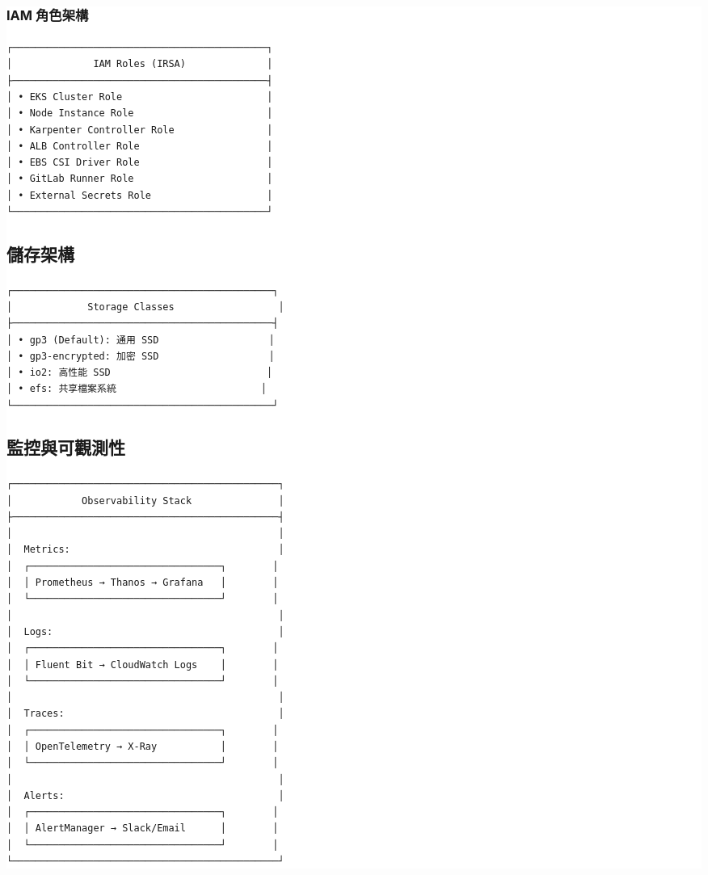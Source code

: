 ### IAM 角色架構
```
┌────────────────────────────────────────────┐
│              IAM Roles (IRSA)              │
├────────────────────────────────────────────┤
│ • EKS Cluster Role                         │
│ • Node Instance Role                       │
│ • Karpenter Controller Role                │
│ • ALB Controller Role                      │
│ • EBS CSI Driver Role                      │
│ • GitLab Runner Role                       │
│ • External Secrets Role                    │
└────────────────────────────────────────────┘
```

## 儲存架構

```
┌─────────────────────────────────────────────┐
│             Storage Classes                  │
├─────────────────────────────────────────────┤
│ • gp3 (Default): 通用 SSD                   │
│ • gp3-encrypted: 加密 SSD                   │
│ • io2: 高性能 SSD                           │
│ • efs: 共享檔案系統                         │
└─────────────────────────────────────────────┘
```

## 監控與可觀測性

```
┌──────────────────────────────────────────────┐
│            Observability Stack               │
├──────────────────────────────────────────────┤
│                                              │
│  Metrics:                                    │
│  ┌─────────────────────────────────┐        │
│  │ Prometheus → Thanos → Grafana   │        │
│  └─────────────────────────────────┘        │
│                                              │
│  Logs:                                       │
│  ┌─────────────────────────────────┐        │
│  │ Fluent Bit → CloudWatch Logs    │        │
│  └─────────────────────────────────┘        │
│                                              │
│  Traces:                                     │
│  ┌─────────────────────────────────┐        │
│  │ OpenTelemetry → X-Ray           │        │
│  └─────────────────────────────────┘        │
│                                              │
│  Alerts:                                     │
│  ┌─────────────────────────────────┐        │
│  │ AlertManager → Slack/Email      │        │
│  └─────────────────────────────────┘        │
└──────────────────────────────────────────────┘
```
